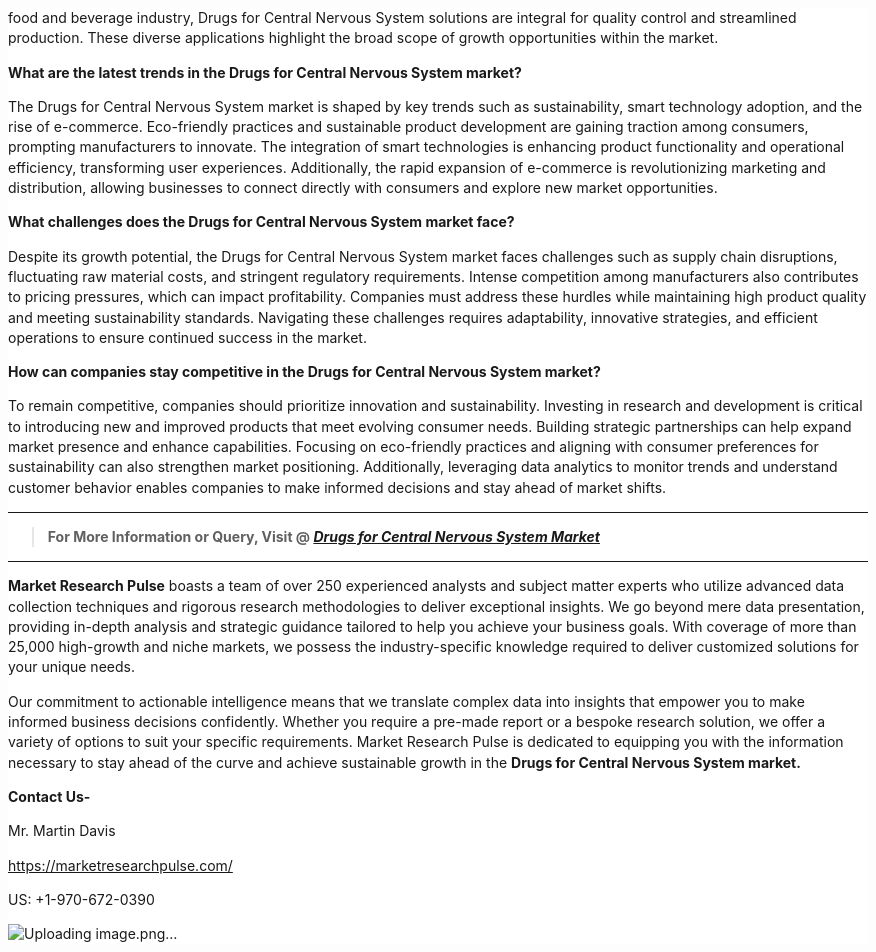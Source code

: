 food and beverage industry, Drugs for Central Nervous System solutions are integral for quality control and streamlined production. These diverse applications highlight the broad scope of growth opportunities within the market.</p><p><strong>What are the latest trends in the Drugs for Central Nervous System market?</strong></p><p>The Drugs for Central Nervous System market is shaped by key trends such as sustainability, smart technology adoption, and the rise of e-commerce. Eco-friendly practices and sustainable product development are gaining traction among consumers, prompting manufacturers to innovate. The integration of smart technologies is enhancing product functionality and operational efficiency, transforming user experiences. Additionally, the rapid expansion of e-commerce is revolutionizing marketing and distribution, allowing businesses to connect directly with consumers and explore new market opportunities.</p><p><strong>What challenges does the Drugs for Central Nervous System market face?</strong></p><p>Despite its growth potential, the Drugs for Central Nervous System market faces challenges such as supply chain disruptions, fluctuating raw material costs, and stringent regulatory requirements. Intense competition among manufacturers also contributes to pricing pressures, which can impact profitability. Companies must address these hurdles while maintaining high product quality and meeting sustainability standards. Navigating these challenges requires adaptability, innovative strategies, and efficient operations to ensure continued success in the market.</p><p><strong>How can companies stay competitive in the Drugs for Central Nervous System market?</strong></p><p>To remain competitive, companies should prioritize innovation and sustainability. Investing in research and development is critical to introducing new and improved products that meet evolving consumer needs. Building strategic partnerships can help expand market presence and enhance capabilities. Focusing on eco-friendly practices and aligning with consumer preferences for sustainability can also strengthen market positioning. Additionally, leveraging data analytics to monitor trends and understand customer behavior enables companies to make informed decisions and stay ahead of market shifts.</p><hr /><blockquote><p><strong>For More Information or Query, Visit @&nbsp;<em><a href="https://marketresearchpulse.com/report/126748/drugs-for-central-nervous-system-market?utm_source=Linkedin&utm_medium=029">Drugs for Central Nervous System Market</a></em></strong></p></blockquote><hr /><p><strong>Market Research Pulse</strong> boasts a team of over 250 experienced analysts and subject matter experts who utilize advanced data collection techniques and rigorous research methodologies to deliver exceptional insights. We go beyond mere data presentation, providing in-depth analysis and strategic guidance tailored to help you achieve your business goals. With coverage of more than 25,000 high-growth and niche markets, we possess the industry-specific knowledge required to deliver customized solutions for your unique needs.</p><p>Our commitment to actionable intelligence means that we translate complex data into insights that empower you to make informed business decisions confidently. Whether you require a pre-made report or a bespoke research solution, we offer a variety of options to suit your specific requirements. Market Research Pulse is dedicated to equipping you with the information necessary to stay ahead of the curve and achieve sustainable growth in the <strong>Drugs for Central Nervous System market.</strong></p><p><strong>Contact Us-</strong></p><p>Mr. Martin Davis</p><p>https://marketresearchpulse.com/</p><p>US: +1-970-672-0390</p>
![Uploading image.png…]()
